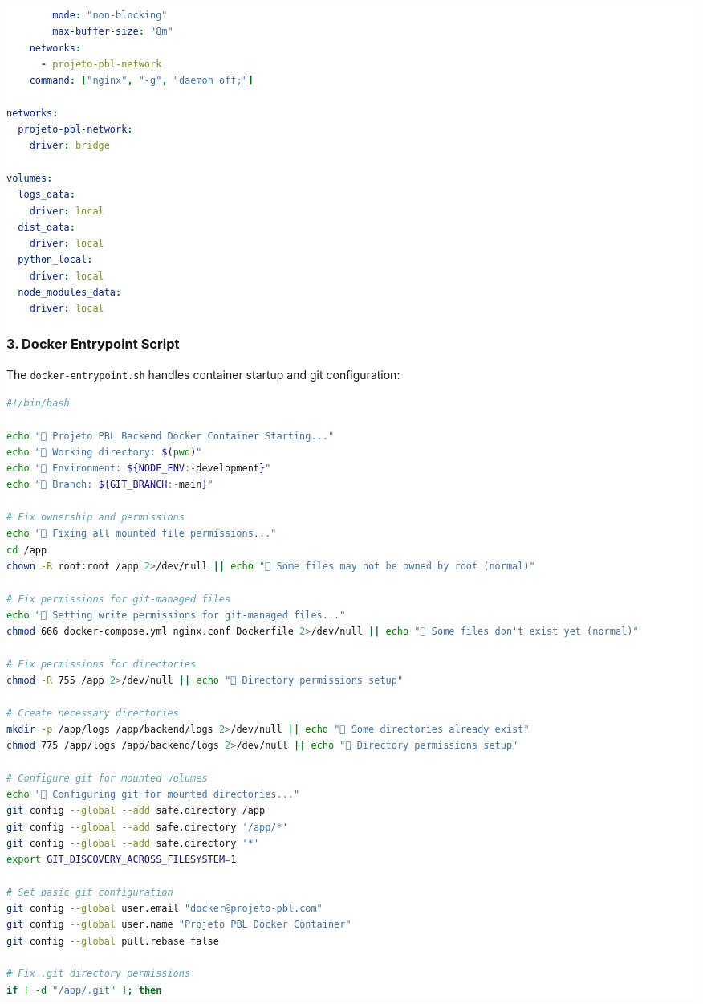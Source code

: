```yaml
        mode: "non-blocking"
        max-buffer-size: "8m"
    networks:
      - projeto-pbl-network
    command: ["nginx", "-g", "daemon off;"]

networks:
  projeto-pbl-network:
    driver: bridge

volumes:
  logs_data:
    driver: local
  dist_data:
    driver: local
  python_local:
    driver: local
  node_modules_data:
    driver: local
```

### 3. Docker Entrypoint Script

The `docker-entrypoint.sh` handles container startup and git configuration:

```bash
#!/bin/bash

echo "🐳 Projeto PBL Backend Docker Container Starting..."
echo "📂 Working directory: $(pwd)"
echo "🌱 Environment: ${NODE_ENV:-development}"
echo "🌿 Branch: ${GIT_BRANCH:-main}"

# Fix ownership and permissions
echo "🔧 Fixing all mounted file permissions..."
cd /app
chown -R root:root /app 2>/dev/null || echo "📝 Some files may not be owned by root (normal)"

# Fix permissions for git-managed files
echo "🔧 Setting write permissions for git-managed files..."
chmod 666 docker-compose.yml nginx.conf Dockerfile 2>/dev/null || echo "📝 Some files don't exist yet (normal)"

# Fix permissions for directories
chmod -R 755 /app 2>/dev/null || echo "📝 Directory permissions setup"

# Create necessary directories
mkdir -p /app/logs /app/backend/logs 2>/dev/null || echo "📝 Some directories already exist"
chmod 775 /app/logs /app/backend/logs 2>/dev/null || echo "📝 Directory permissions setup"

# Configure git for mounted volumes
echo "🔧 Configuring git for mounted directories..."
git config --global --add safe.directory /app
git config --global --add safe.directory '/app/*'
git config --global --add safe.directory '*'
export GIT_DISCOVERY_ACROSS_FILESYSTEM=1

# Set basic git configuration
git config --global user.email "docker@projeto-pbl.com"
git config --global user.name "Projeto PBL Docker Container"
git config --global pull.rebase false

# Fix .git directory permissions
if [ -d "/app/.git" ]; then
```